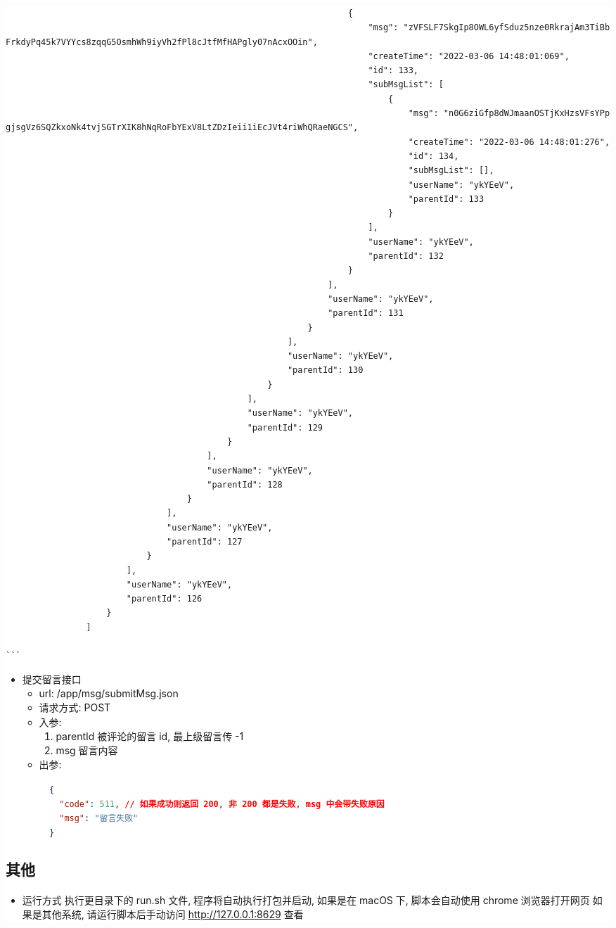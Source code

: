                                                                         {
                                                                            "msg": "zVFSLF7SkgIp8OWL6yfSduz5nze0RkrajAm3TiBbFrkdyPq45k7VYYcs8zqqG5OsmhWh9iyVh2fPl8cJtfMfHAPgly07nAcxOOin",
                                                                            "createTime": "2022-03-06 14:48:01:069",
                                                                            "id": 133,
                                                                            "subMsgList": [
                                                                                {
                                                                                    "msg": "n0G6ziGfp8dWJmaanOSTjKxHzsVFsYPpgjsgVz6SQZkxoNk4tvjSGTrXIK8hNqRoFbYExV8LtZDzIeii1iEcJVt4riWhQRaeNGCS",
                                                                                    "createTime": "2022-03-06 14:48:01:276",
                                                                                    "id": 134,
                                                                                    "subMsgList": [],
                                                                                    "userName": "ykYEeV",
                                                                                    "parentId": 133
                                                                                }
                                                                            ],
                                                                            "userName": "ykYEeV",
                                                                            "parentId": 132
                                                                        }
                                                                    ],
                                                                    "userName": "ykYEeV",
                                                                    "parentId": 131
                                                                }
                                                            ],
                                                            "userName": "ykYEeV",
                                                            "parentId": 130
                                                        }
                                                    ],
                                                    "userName": "ykYEeV",
                                                    "parentId": 129
                                                }
                                            ],
                                            "userName": "ykYEeV",
                                            "parentId": 128
                                        }
                                    ],
                                    "userName": "ykYEeV",
                                    "parentId": 127
                                }
                            ],
                            "userName": "ykYEeV",
                            "parentId": 126
                        }
                    ]
    
    ```
- 提交留言接口
  - url: /app/msg/submitMsg.json
  - 请求方式: POST
  - 入参:
    1. parentId 被评论的留言 id, 最上级留言传 -1
    2. msg 留言内容
  - 出参:
    ```json
      {
        "code": 511, // 如果成功则返回 200, 非 200 都是失败, msg 中会带失败原因
        "msg": "留言失败"
      }
    ```

## <span id="others">其他</span>
- 运行方式
  执行更目录下的 run.sh 文件, 程序将自动执行打包并启动, 如果是在 macOS 下, 脚本会自动使用 chrome 浏览器打开网页
  如果是其他系统, 请运行脚本后手动访问 http://127.0.0.1:8629 查看